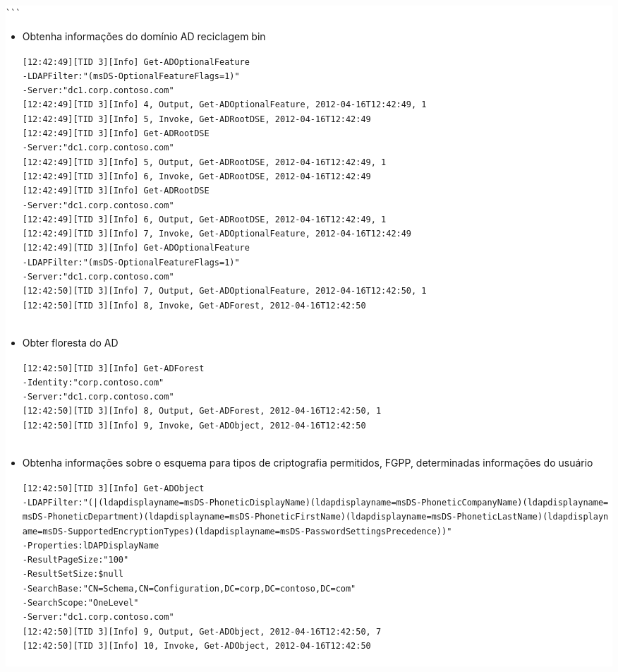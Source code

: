    ```  
  
-   Obtenha informações do domínio AD reciclagem bin  
  
    ```  
    [12:42:49][TID 3][Info] Get-ADOptionalFeature  
    -LDAPFilter:"(msDS-OptionalFeatureFlags=1)"  
    -Server:"dc1.corp.contoso.com"  
    [12:42:49][TID 3][Info] 4, Output, Get-ADOptionalFeature, 2012-04-16T12:42:49, 1  
    [12:42:49][TID 3][Info] 5, Invoke, Get-ADRootDSE, 2012-04-16T12:42:49  
    [12:42:49][TID 3][Info] Get-ADRootDSE  
    -Server:"dc1.corp.contoso.com"  
    [12:42:49][TID 3][Info] 5, Output, Get-ADRootDSE, 2012-04-16T12:42:49, 1  
    [12:42:49][TID 3][Info] 6, Invoke, Get-ADRootDSE, 2012-04-16T12:42:49  
    [12:42:49][TID 3][Info] Get-ADRootDSE  
    -Server:"dc1.corp.contoso.com"  
    [12:42:49][TID 3][Info] 6, Output, Get-ADRootDSE, 2012-04-16T12:42:49, 1  
    [12:42:49][TID 3][Info] 7, Invoke, Get-ADOptionalFeature, 2012-04-16T12:42:49  
    [12:42:49][TID 3][Info] Get-ADOptionalFeature  
    -LDAPFilter:"(msDS-OptionalFeatureFlags=1)"  
    -Server:"dc1.corp.contoso.com"  
    [12:42:50][TID 3][Info] 7, Output, Get-ADOptionalFeature, 2012-04-16T12:42:50, 1  
    [12:42:50][TID 3][Info] 8, Invoke, Get-ADForest, 2012-04-16T12:42:50  
  
    ```  
  
-   Obter floresta do AD  
  
    ```  
    [12:42:50][TID 3][Info] Get-ADForest  
    -Identity:"corp.contoso.com"  
    -Server:"dc1.corp.contoso.com"  
    [12:42:50][TID 3][Info] 8, Output, Get-ADForest, 2012-04-16T12:42:50, 1  
    [12:42:50][TID 3][Info] 9, Invoke, Get-ADObject, 2012-04-16T12:42:50  
  
    ```  
  
-   Obtenha informações sobre o esquema para tipos de criptografia permitidos, FGPP, determinadas informações do usuário  
  
    ```  
    [12:42:50][TID 3][Info] Get-ADObject  
    -LDAPFilter:"(|(ldapdisplayname=msDS-PhoneticDisplayName)(ldapdisplayname=msDS-PhoneticCompanyName)(ldapdisplayname=msDS-PhoneticDepartment)(ldapdisplayname=msDS-PhoneticFirstName)(ldapdisplayname=msDS-PhoneticLastName)(ldapdisplayname=msDS-SupportedEncryptionTypes)(ldapdisplayname=msDS-PasswordSettingsPrecedence))"  
    -Properties:lDAPDisplayName  
    -ResultPageSize:"100"  
    -ResultSetSize:$null  
    -SearchBase:"CN=Schema,CN=Configuration,DC=corp,DC=contoso,DC=com"  
    -SearchScope:"OneLevel"  
    -Server:"dc1.corp.contoso.com"  
    [12:42:50][TID 3][Info] 9, Output, Get-ADObject, 2012-04-16T12:42:50, 7  
    [12:42:50][TID 3][Info] 10, Invoke, Get-ADObject, 2012-04-16T12:42:50  
  